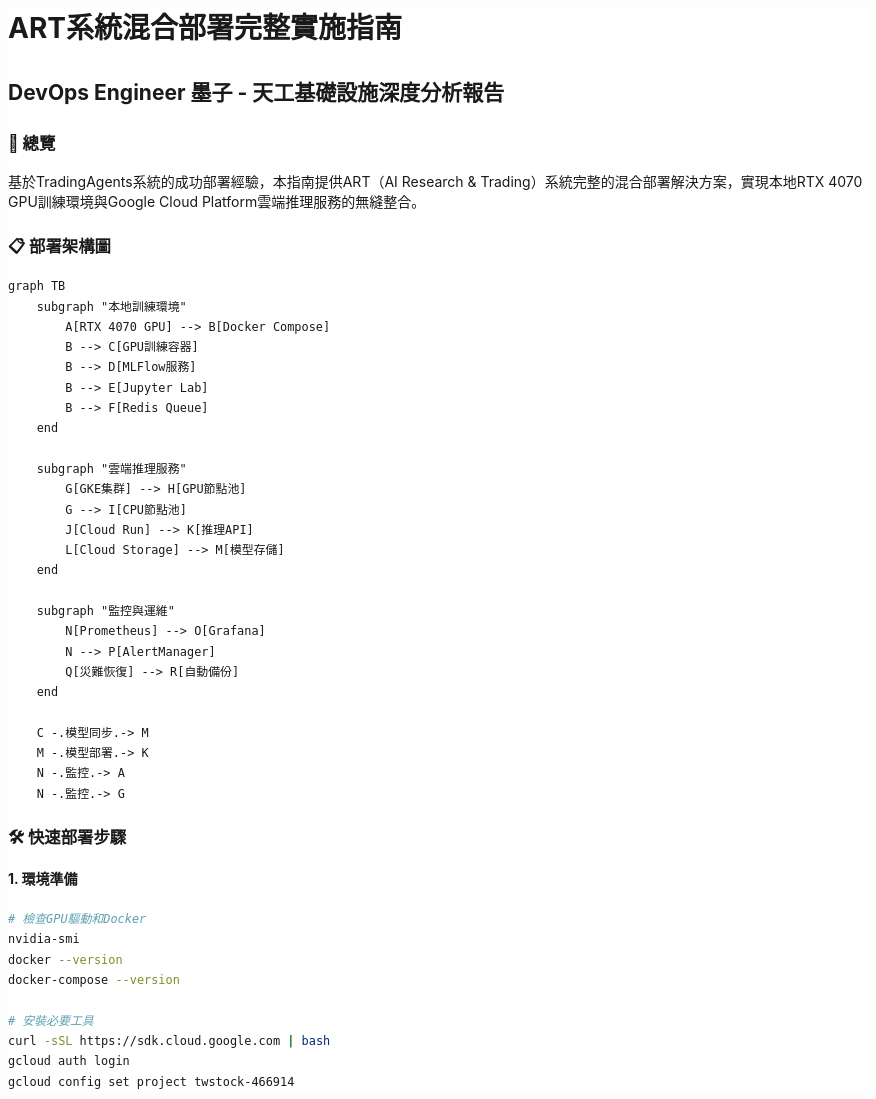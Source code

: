 # ART系統混合部署完整實施指南
## DevOps Engineer 墨子 - 天工基礎設施深度分析報告

### 🚀 總覽

基於TradingAgents系統的成功部署經驗，本指南提供ART（AI Research & Trading）系統完整的混合部署解決方案，實現本地RTX 4070 GPU訓練環境與Google Cloud Platform雲端推理服務的無縫整合。

### 📋 部署架構圖

```mermaid
graph TB
    subgraph "本地訓練環境"
        A[RTX 4070 GPU] --> B[Docker Compose]
        B --> C[GPU訓練容器]
        B --> D[MLFlow服務]
        B --> E[Jupyter Lab]
        B --> F[Redis Queue]
    end
    
    subgraph "雲端推理服務"
        G[GKE集群] --> H[GPU節點池]
        G --> I[CPU節點池]
        J[Cloud Run] --> K[推理API]
        L[Cloud Storage] --> M[模型存儲]
    end
    
    subgraph "監控與運維"
        N[Prometheus] --> O[Grafana]
        N --> P[AlertManager]
        Q[災難恢復] --> R[自動備份]
    end
    
    C -.模型同步.-> M
    M -.模型部署.-> K
    N -.監控.-> A
    N -.監控.-> G
```

### 🛠️ 快速部署步驟

#### 1. 環境準備

```bash
# 檢查GPU驅動和Docker
nvidia-smi
docker --version
docker-compose --version

# 安裝必要工具
curl -sSL https://sdk.cloud.google.com | bash
gcloud auth login
gcloud config set project twstock-466914
```
